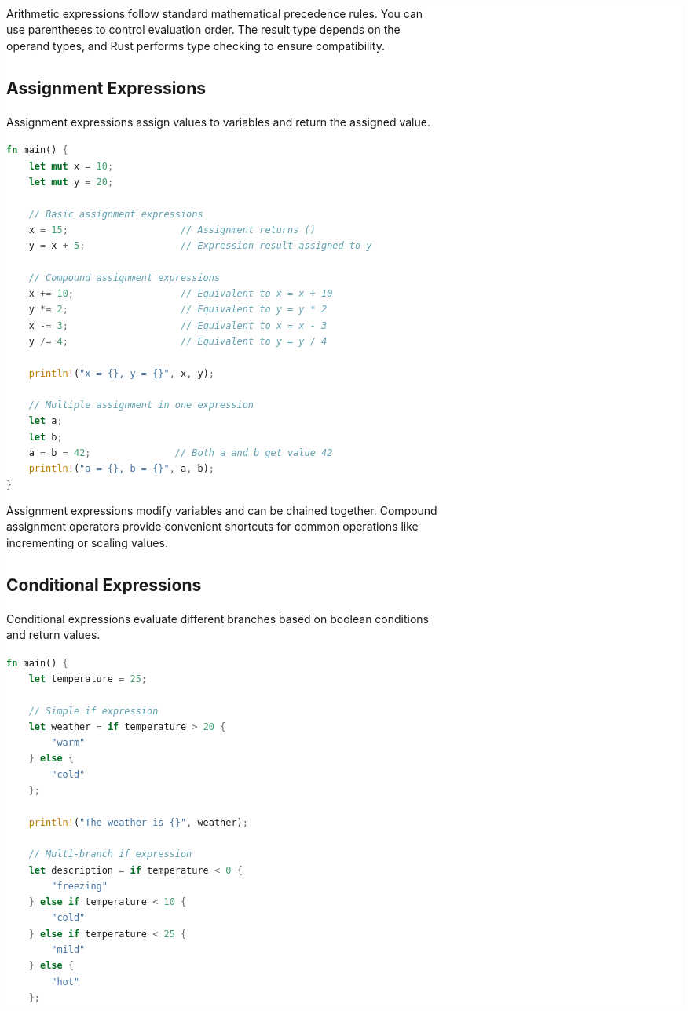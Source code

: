 Arithmetic expressions follow standard mathematical precedence rules. You can  
use parentheses to control evaluation order. The result type depends on the  
operand types, and Rust performs type checking to ensure compatibility.  

## Assignment Expressions

Assignment expressions assign values to variables and return the assigned value.  

```rust
fn main() {
    let mut x = 10;
    let mut y = 20;
    
    // Basic assignment expressions
    x = 15;                    // Assignment returns ()
    y = x + 5;                 // Expression result assigned to y
    
    // Compound assignment expressions
    x += 10;                   // Equivalent to x = x + 10
    y *= 2;                    // Equivalent to y = y * 2
    x -= 3;                    // Equivalent to x = x - 3
    y /= 4;                    // Equivalent to y = y / 4
    
    println!("x = {}, y = {}", x, y);
    
    // Multiple assignment in one expression
    let a;
    let b;
    a = b = 42;               // Both a and b get value 42
    println!("a = {}, b = {}", a, b);
}
```

Assignment expressions modify variables and can be chained together. Compound  
assignment operators provide convenient shortcuts for common operations like  
incrementing or scaling values.  

## Conditional Expressions

Conditional expressions evaluate different branches based on boolean conditions  
and return values.  

```rust
fn main() {
    let temperature = 25;
    
    // Simple if expression
    let weather = if temperature > 20 {
        "warm"
    } else {
        "cold"
    };
    
    println!("The weather is {}", weather);
    
    // Multi-branch if expression
    let description = if temperature < 0 {
        "freezing"
    } else if temperature < 10 {
        "cold"
    } else if temperature < 25 {
        "mild"
    } else {
        "hot"
    };
```